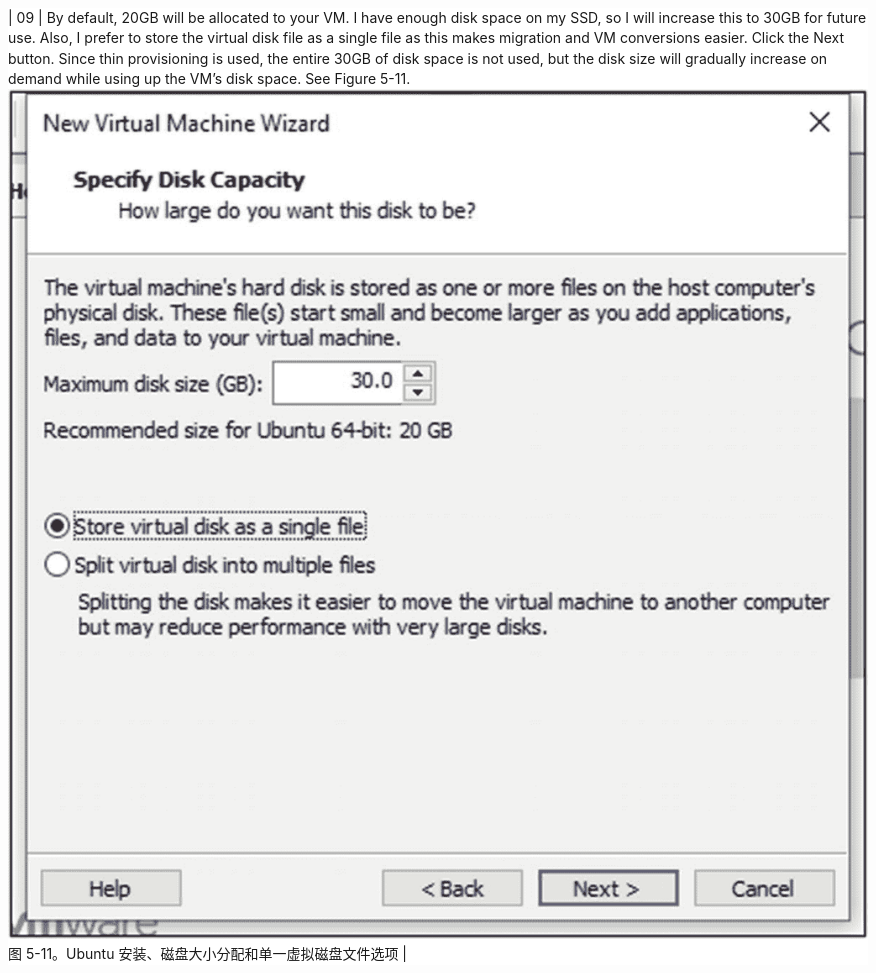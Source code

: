 | 09 | By default, 20GB will be allocated to your VM. I have enough disk space on my SSD, so I will increase this to 30GB for future use. Also, I prefer to store the virtual disk file as a single file as this makes migration and VM conversions easier. Click the Next button. Since thin provisioning is used, the entire 30GB of disk space is not used, but the disk size will gradually increase on demand while using up the VM’s disk space. See Figure 5-11.![img/492721_1_En_5_Fig11_HTML.jpg](img/492721_1_En_5_Fig11_HTML.jpg)图 5-11。Ubuntu 安装、磁盘大小分配和单一虚拟磁盘文件选项 |